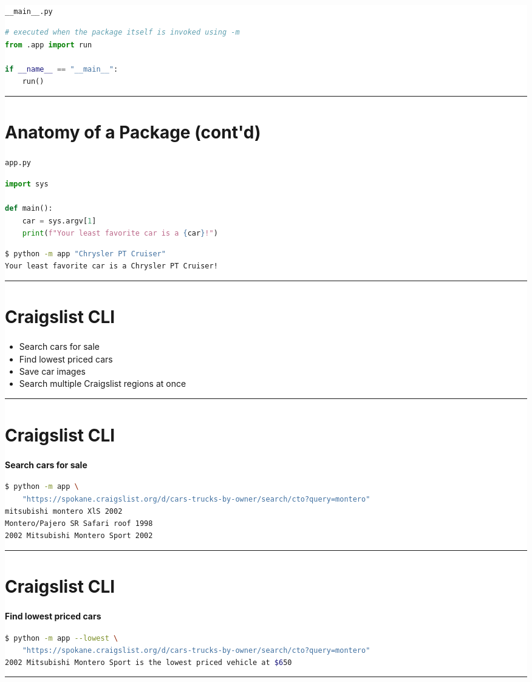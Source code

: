 `__main__.py`
```python
# executed when the package itself is invoked using -m 
from .app import run

if __name__ == "__main__":
    run()
```

---
# Anatomy of a **Package** (cont'd)
`app.py`
```python
import sys

def main():
    car = sys.argv[1]
    print(f"Your least favorite car is a {car}!")
```

```bash
$ python -m app "Chrysler PT Cruiser"
Your least favorite car is a Chrysler PT Cruiser!
```

---
# Craigslist CLI
- Search cars for sale
- Find lowest priced cars
- Save car images
- Search multiple Craigslist regions at once

---
# Craigslist CLI
**Search cars for sale**

```bash
$ python -m app \
    "https://spokane.craigslist.org/d/cars-trucks-by-owner/search/cto?query=montero"
mitsubishi montero XlS 2002
Montero/Pajero SR Safari roof 1998
2002 Mitsubishi Montero Sport 2002
```

---
# Craigslist CLI
**Find lowest priced cars**

```bash
$ python -m app --lowest \
    "https://spokane.craigslist.org/d/cars-trucks-by-owner/search/cto?query=montero"
2002 Mitsubishi Montero Sport is the lowest priced vehicle at $650
```

---